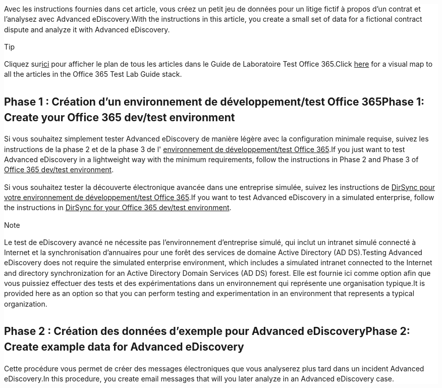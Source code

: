 <span data-ttu-id="21c7d-108">Avec les instructions fournies dans cet article, vous créez un petit jeu de données pour un litige fictif à propos d’un contrat et l’analysez avec Advanced eDiscovery.</span><span class="sxs-lookup"><span data-stu-id="21c7d-108">With the instructions in this article, you create a small set of data for a fictional contract dispute and analyze it with Advanced eDiscovery.</span></span>
  
> [!TIP]
> <span data-ttu-id="21c7d-109">Cliquez sur[ici](http://aka.ms/catlgstack) pour afficher le plan de tous les articles dans le Guide de Laboratoire Test Office 365.</span><span class="sxs-lookup"><span data-stu-id="21c7d-109">Click [here](http://aka.ms/catlgstack) for a visual map to all the articles in the Office 365 Test Lab Guide stack.</span></span>
  
## <a name="phase-1-create-your-office-365-devtest-environment"></a><span data-ttu-id="21c7d-110">Phase 1 : Création d’un environnement de développement/test Office 365</span><span class="sxs-lookup"><span data-stu-id="21c7d-110">Phase 1: Create your Office 365 dev/test environment</span></span>

<span data-ttu-id="21c7d-111">Si vous souhaitez simplement tester Advanced eDiscovery de manière légère avec la configuration minimale requise, suivez les instructions de la phase 2 et de la phase 3 de l' [environnement de développement/test Office 365](office-365-dev-test-environment.md).</span><span class="sxs-lookup"><span data-stu-id="21c7d-111">If you just want to test Advanced eDiscovery in a lightweight way with the minimum requirements, follow the instructions in Phase 2 and Phase 3 of [Office 365 dev/test environment](office-365-dev-test-environment.md).</span></span>
  
<span data-ttu-id="21c7d-112">Si vous souhaitez tester la découverte électronique avancée dans une entreprise simulée, suivez les instructions de [DirSync pour votre environnement de développement/test Office 365](dirsync-for-your-office-365-dev-test-environment.md).</span><span class="sxs-lookup"><span data-stu-id="21c7d-112">If you want to test Advanced eDiscovery in a simulated enterprise, follow the instructions in [DirSync for your Office 365 dev/test environment](dirsync-for-your-office-365-dev-test-environment.md).</span></span>
  
> [!NOTE]
> <span data-ttu-id="21c7d-113">Le test de eDiscovery avancé ne nécessite pas l’environnement d’entreprise simulé, qui inclut un intranet simulé connecté à Internet et la synchronisation d’annuaires pour une forêt des services de domaine Active Directory (AD DS).</span><span class="sxs-lookup"><span data-stu-id="21c7d-113">Testing Advanced eDiscovery does not require the simulated enterprise environment, which includes a simulated intranet connected to the Internet and directory synchronization for an Active Directory Domain Services (AD DS) forest.</span></span> <span data-ttu-id="21c7d-114">Elle est fournie ici comme option afin que vous puissiez effectuer des tests et des expérimentations dans un environnement qui représente une organisation typique.</span><span class="sxs-lookup"><span data-stu-id="21c7d-114">It is provided here as an option so that you can perform testing and experimentation in an environment that represents a typical organization.</span></span> 
  
## <a name="phase-2-create-example-data-for-advanced-ediscovery"></a><span data-ttu-id="21c7d-115">Phase 2 : Création des données d’exemple pour Advanced eDiscovery</span><span class="sxs-lookup"><span data-stu-id="21c7d-115">Phase 2: Create example data for Advanced eDiscovery</span></span>

<span data-ttu-id="21c7d-116">Cette procédure vous permet de créer des messages électroniques que vous analyserez plus tard dans un incident Advanced eDiscovery.</span><span class="sxs-lookup"><span data-stu-id="21c7d-116">In this procedure, you create email messages that will you later analyze in an Advanced eDiscovery case.</span></span>
  